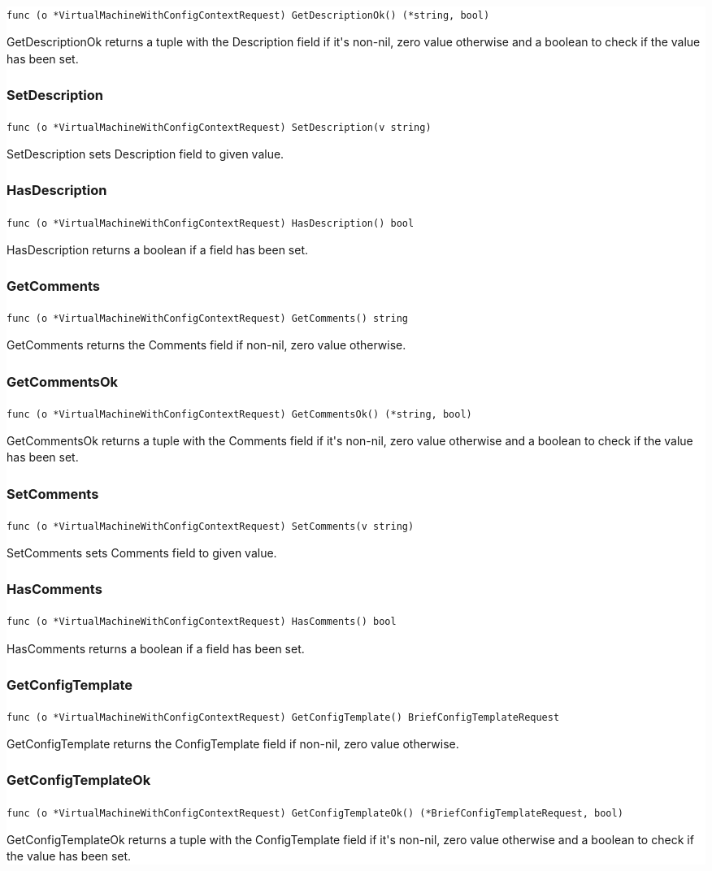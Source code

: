 `func (o *VirtualMachineWithConfigContextRequest) GetDescriptionOk() (*string, bool)`

GetDescriptionOk returns a tuple with the Description field if it's non-nil, zero value otherwise
and a boolean to check if the value has been set.

### SetDescription

`func (o *VirtualMachineWithConfigContextRequest) SetDescription(v string)`

SetDescription sets Description field to given value.

### HasDescription

`func (o *VirtualMachineWithConfigContextRequest) HasDescription() bool`

HasDescription returns a boolean if a field has been set.

### GetComments

`func (o *VirtualMachineWithConfigContextRequest) GetComments() string`

GetComments returns the Comments field if non-nil, zero value otherwise.

### GetCommentsOk

`func (o *VirtualMachineWithConfigContextRequest) GetCommentsOk() (*string, bool)`

GetCommentsOk returns a tuple with the Comments field if it's non-nil, zero value otherwise
and a boolean to check if the value has been set.

### SetComments

`func (o *VirtualMachineWithConfigContextRequest) SetComments(v string)`

SetComments sets Comments field to given value.

### HasComments

`func (o *VirtualMachineWithConfigContextRequest) HasComments() bool`

HasComments returns a boolean if a field has been set.

### GetConfigTemplate

`func (o *VirtualMachineWithConfigContextRequest) GetConfigTemplate() BriefConfigTemplateRequest`

GetConfigTemplate returns the ConfigTemplate field if non-nil, zero value otherwise.

### GetConfigTemplateOk

`func (o *VirtualMachineWithConfigContextRequest) GetConfigTemplateOk() (*BriefConfigTemplateRequest, bool)`

GetConfigTemplateOk returns a tuple with the ConfigTemplate field if it's non-nil, zero value otherwise
and a boolean to check if the value has been set.
